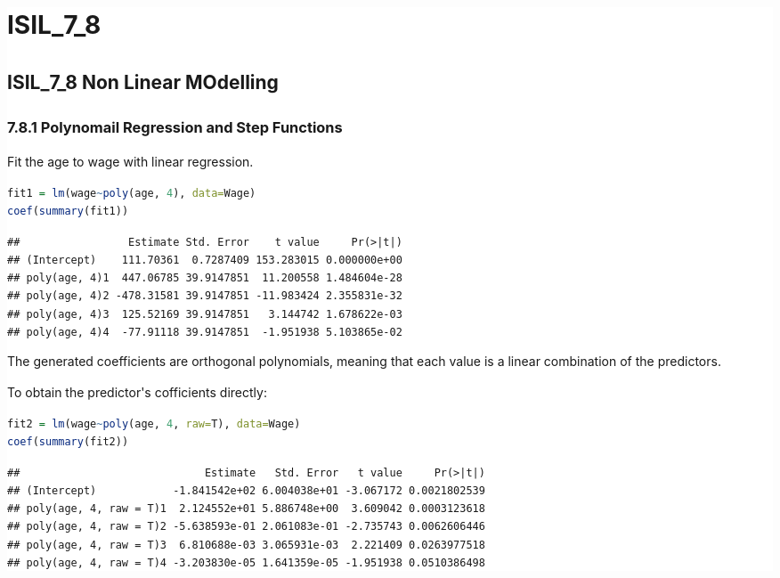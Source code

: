 ISIL\_7\_8
================

ISIL\_7\_8 Non Linear MOdelling
-------------------------------

### 7.8.1 Polynomail Regression and Step Functions

Fit the age to wage with linear regression.

``` r
fit1 = lm(wage~poly(age, 4), data=Wage)
coef(summary(fit1))
```

    ##                 Estimate Std. Error    t value     Pr(>|t|)
    ## (Intercept)    111.70361  0.7287409 153.283015 0.000000e+00
    ## poly(age, 4)1  447.06785 39.9147851  11.200558 1.484604e-28
    ## poly(age, 4)2 -478.31581 39.9147851 -11.983424 2.355831e-32
    ## poly(age, 4)3  125.52169 39.9147851   3.144742 1.678622e-03
    ## poly(age, 4)4  -77.91118 39.9147851  -1.951938 5.103865e-02

The generated coefficients are orthogonal polynomials, meaning that each value is a linear combination of the predictors.

To obtain the predictor's cofficients directly:

``` r
fit2 = lm(wage~poly(age, 4, raw=T), data=Wage)
coef(summary(fit2))
```

    ##                             Estimate   Std. Error   t value     Pr(>|t|)
    ## (Intercept)            -1.841542e+02 6.004038e+01 -3.067172 0.0021802539
    ## poly(age, 4, raw = T)1  2.124552e+01 5.886748e+00  3.609042 0.0003123618
    ## poly(age, 4, raw = T)2 -5.638593e-01 2.061083e-01 -2.735743 0.0062606446
    ## poly(age, 4, raw = T)3  6.810688e-03 3.065931e-03  2.221409 0.0263977518
    ## poly(age, 4, raw = T)4 -3.203830e-05 1.641359e-05 -1.951938 0.0510386498

